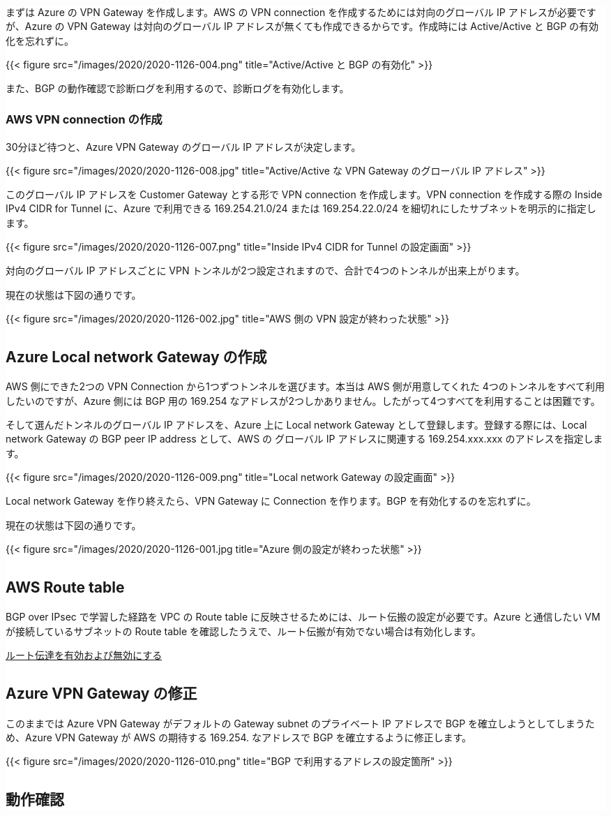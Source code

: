 まずは Azure の VPN Gateway を作成します。AWS の VPN connection を作成するためには対向のグローバル IP アドレスが必要ですが、Azure の VPN Gateway は対向のグローバル IP アドレスが無くても作成できるからです。作成時には Active/Active と BGP の有効化を忘れずに。

{{< figure src="/images/2020/2020-1126-004.png" title="Active/Active と BGP の有効化" >}}

また、BGP の動作確認で診断ログを利用するので、診断ログを有効化します。

### AWS VPN connection の作成

30分ほど待つと、Azure VPN Gateway のグローバル IP アドレスが決定します。

{{< figure src="/images/2020/2020-1126-008.jpg" title="Active/Active な VPN Gateway のグローバル IP アドレス" >}}

このグローバル IP アドレスを Customer Gateway とする形で VPN connection を作成します。VPN connection を作成する際の Inside IPv4 CIDR for Tunnel に、Azure で利用できる 169.254.21.0/24 または 169.254.22.0/24 を細切れにしたサブネットを明示的に指定します。

{{< figure src="/images/2020/2020-1126-007.png" title="Inside IPv4 CIDR for Tunnel の設定画面" >}}

対向のグローバル IP アドレスごとに VPN トンネルが2つ設定されますので、合計で4つのトンネルが出来上がります。

現在の状態は下図の通りです。

{{< figure src="/images/2020/2020-1126-002.jpg" title="AWS 側の VPN 設定が終わった状態" >}}

## Azure Local network Gateway の作成

AWS 側にできた2つの VPN Connection から1つずつトンネルを選びます。本当は AWS 側が用意してくれた 4つのトンネルをすべて利用したいのですが、Azure 側には BGP 用の 169.254 なアドレスが2つしかありません。したがって4つすべてを利用することは困難です。

そして選んだトンネルのグローバル IP アドレスを、Azure 上に Local network Gateway として登録します。登録する際には、Local network Gateway の BGP peer IP address として、AWS の グローバル IP アドレスに関連する 169.254.xxx.xxx のアドレスを指定します。

{{< figure src="/images/2020/2020-1126-009.png" title="Local network Gateway の設定画面" >}}

Local network Gateway を作り終えたら、VPN Gateway に Connection を作ります。BGP を有効化するのを忘れずに。

現在の状態は下図の通りです。

{{< figure src="/images/2020/2020-1126-001.jpg title="Azure 側の設定が終わった状態" >}}

## AWS Route table

BGP over IPsec で学習した経路を VPC の Route table に反映させるためには、ルート伝搬の設定が必要です。Azure と通信したい VM が接続しているサブネットの Route table を確認したうえで、ルート伝搬が有効でない場合は有効化します。

[ルート伝達を有効および無効にする](https://docs.aws.amazon.com/ja_jp/vpc/latest/userguide/WorkWithRouteTables.html#EnableDisableRouteProp)

## Azure VPN Gateway の修正

このままでは Azure VPN Gateway がデフォルトの Gateway subnet のプライベート IP アドレスで BGP を確立しようとしてしまうため、Azure VPN Gateway が AWS の期待する 169.254. なアドレスで BGP を確立するように修正します。

{{< figure src="/images/2020/2020-1126-010.png" title="BGP で利用するアドレスの設定箇所" >}}

## 動作確認
